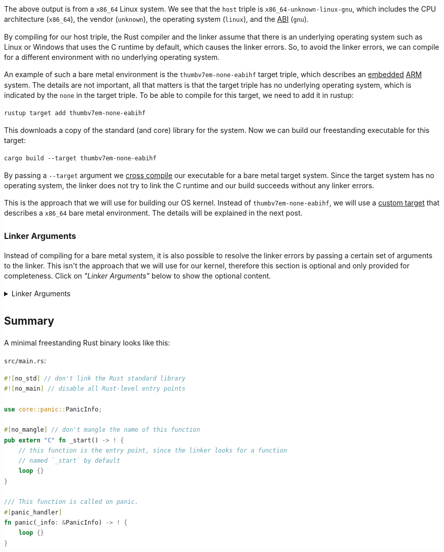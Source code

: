 The above output is from a `x86_64` Linux system. We see that the `host` triple is `x86_64-unknown-linux-gnu`, which includes the CPU architecture (`x86_64`), the vendor (`unknown`), the operating system (`linux`), and the [ABI] (`gnu`).

[ABI]: https://en.wikipedia.org/wiki/Application_binary_interface

By compiling for our host triple, the Rust compiler and the linker assume that there is an underlying operating system such as Linux or Windows that uses the C runtime by default, which causes the linker errors. So, to avoid the linker errors, we can compile for a different environment with no underlying operating system.

An example of such a bare metal environment is the `thumbv7em-none-eabihf` target triple, which describes an [embedded] [ARM] system. The details are not important, all that matters is that the target triple has no underlying operating system, which is indicated by the `none` in the target triple. To be able to compile for this target, we need to add it in rustup:

[embedded]: https://en.wikipedia.org/wiki/Embedded_system
[ARM]: https://en.wikipedia.org/wiki/ARM_architecture

```
rustup target add thumbv7em-none-eabihf
```

This downloads a copy of the standard (and core) library for the system. Now we can build our freestanding executable for this target:

```
cargo build --target thumbv7em-none-eabihf
```

By passing a `--target` argument we [cross compile] our executable for a bare metal target system. Since the target system has no operating system, the linker does not try to link the C runtime and our build succeeds without any linker errors.

[cross compile]: https://en.wikipedia.org/wiki/Cross_compiler

This is the approach that we will use for building our OS kernel. Instead of `thumbv7em-none-eabihf`, we will use a [custom target] that describes a `x86_64` bare metal environment. The details will be explained in the next post.

[custom target]: https://doc.rust-lang.org/rustc/targets/custom.html

### Linker Arguments

Instead of compiling for a bare metal system, it is also possible to resolve the linker errors by passing a certain set of arguments to the linker. This isn't the approach that we will use for our kernel, therefore this section is optional and only provided for completeness. Click on _"Linker Arguments"_ below to show the optional content.

<details><summary>Linker Arguments</summary></details>

## Summary

A minimal freestanding Rust binary looks like this:

`src/main.rs`:

```rust
#![no_std] // don't link the Rust standard library
#![no_main] // disable all Rust-level entry points

use core::panic::PanicInfo;

#[no_mangle] // don't mangle the name of this function
pub extern "C" fn _start() -> ! {
    // this function is the entry point, since the linker looks for a function
    // named `_start` by default
    loop {}
}

/// This function is called on panic.
#[panic_handler]
fn panic(_info: &PanicInfo) -> ! {
    loop {}
}
```

[bare metal]: https://en.wikipedia.org/wiki/Bare_machine
[GitHub]: https://github.com/phil-opp/blog_os
[at the bottom]: #comments
[post branch]: https://github.com/phil-opp/blog_os/tree/post-01
[option]: https://doc.rust-lang.org/core/option/
[Rust standard library]: https://doc.rust-lang.org/std/
[iterators]: https://doc.rust-lang.org/book/ch13-02-iterators.html
[closures]: https://doc.rust-lang.org/book/ch13-01-closures.html
[pattern matching]: https://doc.rust-lang.org/book/ch06-00-enums.html
[string formatting]: https://doc.rust-lang.org/core/macro.write.html
[ownership system]: https://doc.rust-lang.org/book/ch04-00-understanding-ownership.html
[undefined behavior]: https://www.nayuki.io/page/undefined-behavior-in-c-and-cplusplus-programs
[memory safety]: https://tonyarcieri.com/it-s-time-for-a-memory-safety-intervention
[standard library]: https://doc.rust-lang.org/std/
[`no_std` attribute]: https://doc.rust-lang.org/1.30.0/book/first-edition/using-rust-without-the-standard-library.html
[2018 edition]: https://doc.rust-lang.org/nightly/edition-guide/rust-2018/index.html
[semantic version]: https://semver.org/
[`println` macro]: https://doc.rust-lang.org/std/macro.println.html
[standard output]: https://en.wikipedia.org/wiki/Standard_streams#Standard_output_.28stdout.29
[panic]: https://doc.rust-lang.org/stable/book/ch09-01-unrecoverable-errors-with-panic.html
[PanicInfo]: https://doc.rust-lang.org/nightly/core/panic/struct.PanicInfo.html
[diverging function]: https://doc.rust-lang.org/1.30.0/book/first-edition/functions.html#diverging-functions
[“never” type]: https://doc.rust-lang.org/nightly/std/primitive.never.html
[`Copy`]: https://doc.rust-lang.org/nightly/core/marker/trait.Copy.html
[copy code]: https://github.com/rust-lang/rust/blob/485397e49a02a3b7ff77c17e4a3f16c653925cb3/src/libcore/marker.rs#L296-L299
[`eh_personality` language item]: https://github.com/rust-lang/rust/blob/edb368491551a77d77a48446d4ee88b35490c565/src/libpanic_unwind/gcc.rs#L11-L45
[stack unwinding]: https://www.bogotobogo.com/cplusplus/stackunwinding.php
[libunwind]: https://www.nongnu.org/libunwind/
[structured exception handling]: https://docs.microsoft.com/en-us/windows/win32/debug/structured-exception-handling
[abort on panic]: https://github.com/rust-lang/rust/pull/32900
[runtime system]: https://en.wikipedia.org/wiki/Runtime_system
[rt::lang_start]: https://github.com/rust-lang/rust/blob/bb4d1491466d8239a7a5fd68bd605e3276e97afb/src/libstd/rt.rs#L32-L73
[name mangling]: https://en.wikipedia.org/wiki/Name_mangling
[C calling convention]: https://en.wikipedia.org/wiki/Calling_convention
[`exit` system call]: https://en.wikipedia.org/wiki/Exit_(system_call)
[_target triple_]: https://clang.llvm.org/docs/CrossCompilation.html#target-triple
[next post]: @/edition-2/posts/02-minimal-rust-kernel/index.md